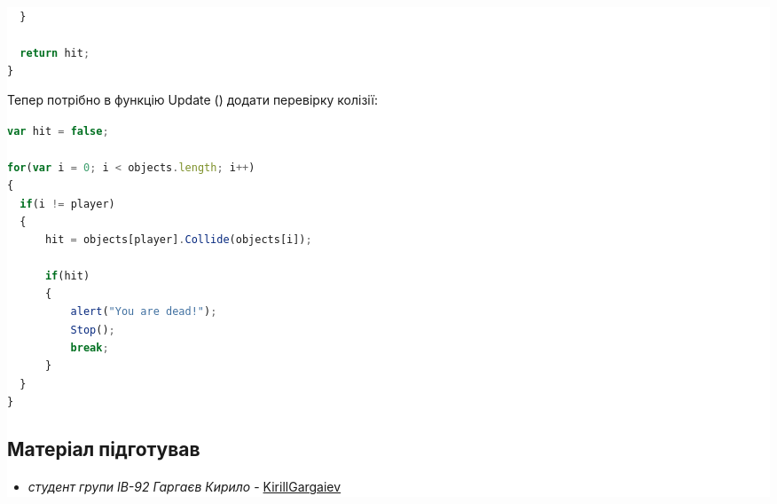   ```js
    }
 
    return hit;
}
  ```

Тепер потрібно в функцію Update () додати перевірку колізії:

  ```js
  var hit = false;
 
for(var i = 0; i < objects.length; i++)
{
    if(i != player)
    {
        hit = objects[player].Collide(objects[i]);
 
        if(hit)
        {
            alert("You are dead!");
            Stop();
            break;
        }
    }
}
  ```
  
 ## Матеріал підготував 
* *студент групи ІВ-92 Гаргаєв Кирило* - [KirillGargaiev](https://github.com/KirillGargaiev) 
